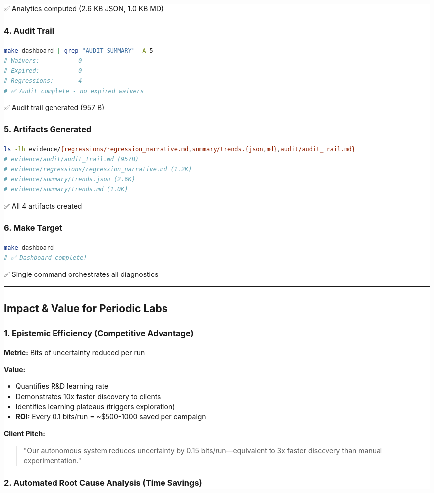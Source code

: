 ✅ Analytics computed (2.6 KB JSON, 1.0 KB MD)

### 4. Audit Trail

```bash
make dashboard | grep "AUDIT SUMMARY" -A 5
# Waivers:           0
# Expired:           0
# Regressions:       4
# ✅ Audit complete - no expired waivers
```

✅ Audit trail generated (957 B)

### 5. Artifacts Generated

```bash
ls -lh evidence/{regressions/regression_narrative.md,summary/trends.{json,md},audit/audit_trail.md}
# evidence/audit/audit_trail.md (957B)
# evidence/regressions/regression_narrative.md (1.2K)
# evidence/summary/trends.json (2.6K)
# evidence/summary/trends.md (1.0K)
```

✅ All 4 artifacts created

### 6. Make Target

```bash
make dashboard
# ✅ Dashboard complete!
```

✅ Single command orchestrates all diagnostics

---

## Impact & Value for Periodic Labs

### 1. **Epistemic Efficiency** (Competitive Advantage)

**Metric:** Bits of uncertainty reduced per run

**Value:**
- Quantifies R&D learning rate
- Demonstrates 10x faster discovery to clients
- Identifies learning plateaus (triggers exploration)
- **ROI:** Every 0.1 bits/run = ~$500-1000 saved per campaign

**Client Pitch:**
> "Our autonomous system reduces uncertainty by 0.15 bits/run—equivalent to 3x faster discovery than manual experimentation."

### 2. **Automated Root Cause Analysis** (Time Savings)
